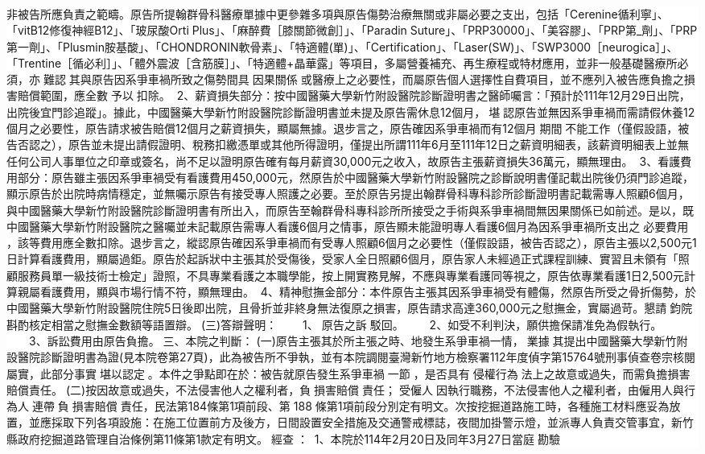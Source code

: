 非被告所應負責之範疇。原告所提翰群骨科醫療單據中更參雜多項與原告傷勢治療無關或非屬必要之支出，包括「Cerenine循利寧」、「vitB12修復神經B12」、「玻尿酸Orti Plus」、「麻醉費［膝關節微創］」、「Paradin Suture」、「PRP30000」、「美容膠」、「PRP第_劑」、「PRP第一劑」、「Plusmin胺基酸」、「CHONDRONIN軟骨素」、「特適體(單)」、「Certification」、「Laser(SW)」、「SWP3000［neurogica］」、「Trentine［循必利］」、「體外震波［含筋膜］」、「特適體+晶華露」等項目，多屬營養補充、再生療程或特材應用，並非一般基礎醫療所必須，亦
難認
其與原告因系爭車禍所致之傷勢間具
因果關係
或醫療上之必要性，而屬原告個人選擇性自費項目，並不應列入被告應負擔之損害賠償範圍，應全數
予以
扣除。
 2、薪資損失部分：按中國醫藥大學新竹附設醫院診斷證明書之醫師囑言：「預計於111年12月29日出院，出院後宜門診追蹤」。據此，中國醫藥大學新竹附設醫院診斷證明書並未提及原告需休息12個月，
堪
認原告並無因系爭車禍而需請假休養12個月之必要性，原告請求被告賠償12個月之薪資損失，顯屬無據。退步言之，原告確因系爭車禍而有12個月
期間
不能工作（僅假設語，被告否認之），原告並未提出請假證明、稅務扣繳憑單或其他所得證明，僅提出所謂111年6月至111年12日之薪資明細表，該薪資明細表上並無任何公司人事單位之印章或簽名，尚不足以證明原告確有每月薪資30,000元之收入，故原告主張薪資損失36萬元，顯無理由。
 3、看護費用部分：原告雖主張因系爭車禍受有看護費用450,000元，然原告於中國醫藥大學新竹附設醫院之診斷說明書僅記載出院後仍須門診追蹤，顯示原告於出院時病情穩定，並無囑示原告有接受專人照護之必要。至於原告另提出翰群骨科專科診所診斷證明書記載需專人照顧6個月，與中國醫藥大學新竹附設醫院診斷證明書有所出入，而原告至翰群骨科專科診所所接受之手術與系爭車禍間無因果關係已如前述。是以，既中國醫藥大學新竹附設醫院之醫囑並未記載原告需專人看護6個月之情事，原告顯未能證明專人看護6個月為因系爭車禍所支出之
必要費用
，該等費用應全數扣除。退步言之，縱認原告確因系爭車禍而有受專人照顧6個月之必要性（僅假設語，被告否認之），原告主張以2,500元1日計算看護費用，顯屬過鉅。原告於起訴狀中主張其於受傷後，受家人全日照顧6個月，原告家人未經過正式課程訓練、實習且未領有「照顧服務員單一級技術士檢定」證照，不具專業看護之本職學能，按上開實務見解，不應與專業看護同等視之，原告依專業看護1日2,500元計算親屬看護費用，顯與市場行情不符，顯無理由。
 4、精神慰撫金部分：本件原告主張其因系爭車禍受有體傷，然原告所受之骨折傷勢，於中國醫藥大學新竹附設醫院住院5日後即出院，且骨折並非終身無法復原之損害，原告請求高達360,000元之慰撫金，實屬過苛。懇請
鈞院
斟酌核定相當之慰撫金數額等語置辯。
(三)答辯聲明：
　　1、
原告之訴
駁回。
　　2、如受不利判決，願供擔保請准免為假執行。
　　3、訴訟費用由原告負擔。
三、本院之判斷：
(一)原告主張其於所主張之時、地發生系爭車禍一情，
業據
其提出中國醫藥大學新竹附設醫院診斷證明書為證(見本院卷第27頁)，此為被告所不爭執，並有本院調閱臺灣新竹地方檢察署112年度偵字第15764號刑事偵查卷宗核閱屬實，此部分事實
堪以認定
。本件之爭點即在於：被告就原告發生系爭車禍
一節
，是否具有
侵權行為
法上之故意或過失，而需負擔損害賠償責任。
(二)按因故意或過失，不法侵害他人之權利者，負
損害賠償
責任；
受僱人
因執行職務，不法侵害他人之權利者，由僱用人與行為人
連帶
負
損害賠償
責任，民法第184條第1項前段、第
188
條第1項前段分別定有明文。次按挖掘道路施工時，各種施工材料應妥為放置，並應採取下列各項設施：在施工位置前方及後方，日間設置安全措施及交通警戒標誌，夜間加掛警示燈，並派專人負責交管事宜，新竹縣政府挖掘道路管理自治條例第11條第1款定有明文。
經查
：
 1、本院於114年2月20日及同年3月27日當庭
勘驗